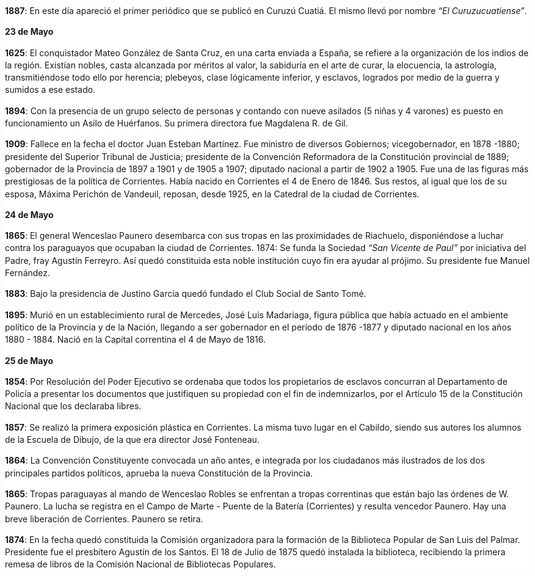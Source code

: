 **1887**: En este día apareció el primer periódico que se publicó en Curuzú Cuatiá. El mismo llevó por nombre _“El Curuzucuatiense”_.

**23 de Mayo**

**1625**: El conquistador Mateo González de Santa Cruz, en una carta enviada a España, se refiere a la organización de los indios de la región. Existían nobles, casta alcanzada por méritos al valor, la sabiduría en el arte de curar, la elocuencia, la astrología, transmitiéndose todo ello por herencia; plebeyos, clase lógicamente inferior, y esclavos, logrados por medio de la guerra y sumidos a ese estado.

**1894**: Con la presencia de un grupo selecto de personas y contando con nueve asilados (5 niñas y 4 varones) es puesto en funcionamiento un Asilo de Huérfanos. Su primera directora fue Magdalena R. de Gil.

**1909**: Fallece en la fecha el doctor Juan Esteban Martínez. Fue ministro de diversos Gobiernos; vicegobernador, en 1878 -1880; presidente del Superior Tribunal de Justicia; presidente de la Convención Reformadora de la Constitución provincial de 1889; gobernador de la Provincia de 1897 a 1901 y de 1905 a 1907; diputado nacional a partir de 1902 a 1905. Fue una de las figuras más prestigiosas de la política de Corrientes. Había nacido en Corrientes el 4 de Enero de 1846. Sus restos, al igual que los de su esposa, Máxima Perichón de Vandeuil, reposan, desde 1925, en la Catedral de la ciudad de Corrientes.

**24 de Mayo**

**1865**: El general Wenceslao Paunero desembarca con sus tropas en las proximidades de Riachuelo, disponiéndose a luchar contra los paraguayos que ocupaban la ciudad de Corrientes. 1874: Se funda la Sociedad _“San Vicente de Paul”_ por iniciativa del Padre, fray Agustín Ferreyro. Así quedó constituida esta noble institución cuyo fin era ayudar al prójimo. Su presidente fue Manuel Fernández.

**1883**: Bajo la presidencia de Justino García quedó fundado el Club Social de Santo Tomé.

**1895**: Murió en un establecimiento rural de Mercedes, José Luis Madariaga, figura pública que había actuado en el ambiente político de la Provincia y de la Nación, llegando a ser gobernador en el período de 1876 -1877 y diputado nacional en los años 1880 - 1884. Nació en la Capital correntina el 4 de Mayo de 1816.

**25 de Mayo**

**1854**: Por Resolución del Poder Ejecutivo se ordenaba que todos los propietarios de esclavos concurran al Departamento de Policía a presentar los documentos que justifiquen su propiedad con el fin de indemnizarlos, por el Artículo 15 de la Constitución Nacional que los declaraba libres.

**1857**: Se realizó la primera exposición plástica en Corrientes. La misma tuvo lugar en el Cabildo, siendo sus autores los alumnos de la Escuela de Dibujo, de la que era director José Fonteneau.

**1864**: La Convención Constituyente convocada un año antes, e integrada por los ciudadanos más ilustrados de los dos principales partidos políticos, aprueba la nueva Constitución de la Provincia.

**1865**: Tropas paraguayas al mando de Wenceslao Robles se enfrentan a tropas correntinas que están bajo las órdenes de W. Paunero. La lucha se registra en el Campo de Marte - Puente de la Batería (Corrientes) y resulta vencedor Paunero. Hay una breve liberación de Corrientes. Paunero se retira.

**1874**: En la fecha quedó constituida la Comisión organizadora para la formación de la Biblioteca Popular de San Luis del Palmar. Presidente fue el presbítero Agustín de los Santos. El 18 de Julio de 1875 quedó instalada la biblioteca, recibiendo la primera remesa de libros de la Comisión Nacional de Bibliotecas Populares.
